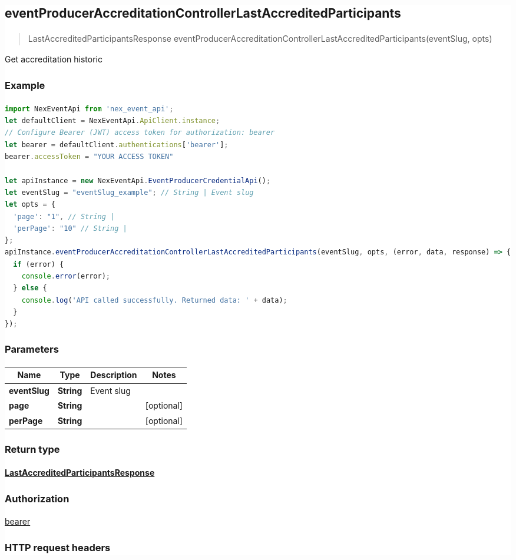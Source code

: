 
## eventProducerAccreditationControllerLastAccreditedParticipants

> LastAccreditedParticipantsResponse eventProducerAccreditationControllerLastAccreditedParticipants(eventSlug, opts)

Get accreditation historic

### Example

```javascript
import NexEventApi from 'nex_event_api';
let defaultClient = NexEventApi.ApiClient.instance;
// Configure Bearer (JWT) access token for authorization: bearer
let bearer = defaultClient.authentications['bearer'];
bearer.accessToken = "YOUR ACCESS TOKEN"

let apiInstance = new NexEventApi.EventProducerCredentialApi();
let eventSlug = "eventSlug_example"; // String | Event slug
let opts = {
  'page': "1", // String | 
  'perPage': "10" // String | 
};
apiInstance.eventProducerAccreditationControllerLastAccreditedParticipants(eventSlug, opts, (error, data, response) => {
  if (error) {
    console.error(error);
  } else {
    console.log('API called successfully. Returned data: ' + data);
  }
});
```

### Parameters


Name | Type | Description  | Notes
------------- | ------------- | ------------- | -------------
 **eventSlug** | **String**| Event slug | 
 **page** | **String**|  | [optional] 
 **perPage** | **String**|  | [optional] 

### Return type

[**LastAccreditedParticipantsResponse**](LastAccreditedParticipantsResponse.md)

### Authorization

[bearer](../README.md#bearer)

### HTTP request headers
